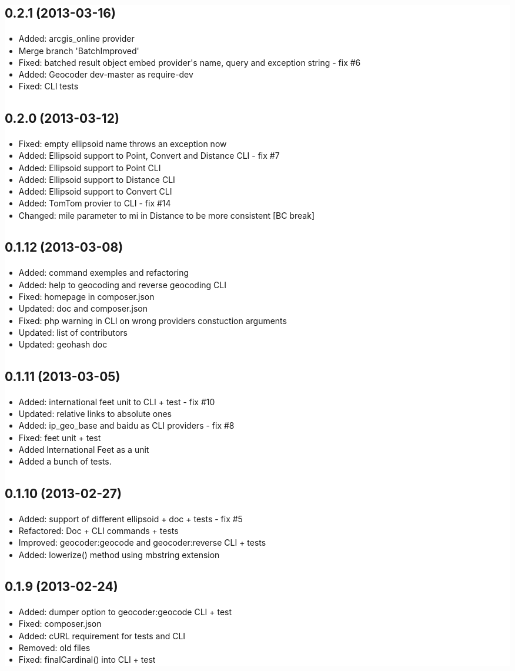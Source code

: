 0.2.1 (2013-03-16)
------------------

* Added: arcgis_online provider
* Merge branch 'BatchImproved'
* Fixed: batched result object embed provider's name, query and exception string - fix #6
* Added: Geocoder dev-master as require-dev
* Fixed: CLI tests

0.2.0 (2013-03-12)
------------------

* Fixed: empty ellipsoid name throws an exception now
* Added: Ellipsoid support to Point, Convert and Distance CLI - fix #7
* Added: Ellipsoid support to Point CLI
* Added: Ellipsoid support to Distance CLI
* Added: Ellipsoid support to Convert CLI
* Added: TomTom provier to CLI - fix #14
* Changed: mile parameter to mi in Distance to be more consistent [BC break]

0.1.12 (2013-03-08)
-------------------

* Added: command exemples and refactoring
* Added: help to geocoding and reverse geocoding CLI
* Fixed: homepage in composer.json
* Updated: doc and composer.json
* Fixed: php warning in CLI on wrong providers constuction arguments
* Updated: list of contributors
* Updated: geohash doc

0.1.11 (2013-03-05)
-------------------

* Added: international feet unit to CLI + test - fix #10
* Updated: relative links to absolute ones
* Added: ip_geo_base and baidu as CLI providers - fix #8
* Fixed: feet unit + test
* Added International Feet as a unit
* Added a bunch of tests.

0.1.10 (2013-02-27)
-------------------

* Added: support of different ellipsoid + doc + tests - fix #5
* Refactored: Doc + CLI commands + tests
* Improved: geocoder:geocode and geocoder:reverse CLI + tests
* Added: lowerize() method using mbstring extension

0.1.9 (2013-02-24)
------------------

* Added: dumper option to geocoder:geocode CLI + test
* Fixed: composer.json
* Added: cURL requirement for tests and CLI
* Removed: old files
* Fixed: finalCardinal() into CLI + test
